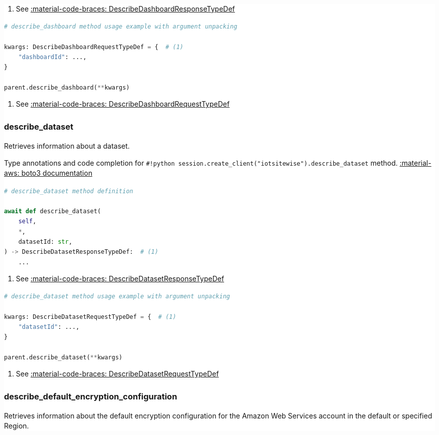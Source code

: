 1. See [:material-code-braces: DescribeDashboardResponseTypeDef](./type_defs.md#describedashboardresponsetypedef) 


```python
# describe_dashboard method usage example with argument unpacking

kwargs: DescribeDashboardRequestTypeDef = {  # (1)
    "dashboardId": ...,
}

parent.describe_dashboard(**kwargs)
```

1. See [:material-code-braces: DescribeDashboardRequestTypeDef](./type_defs.md#describedashboardrequesttypedef) 

### describe\_dataset

Retrieves information about a dataset.

Type annotations and code completion for `#!python session.create_client("iotsitewise").describe_dataset` method.
[:material-aws: boto3 documentation](https://boto3.amazonaws.com/v1/documentation/api/latest/reference/services/iotsitewise/client/describe_dataset.html)

```python
# describe_dataset method definition

await def describe_dataset(
    self,
    *,
    datasetId: str,
) -> DescribeDatasetResponseTypeDef:  # (1)
    ...
```

1. See [:material-code-braces: DescribeDatasetResponseTypeDef](./type_defs.md#describedatasetresponsetypedef) 


```python
# describe_dataset method usage example with argument unpacking

kwargs: DescribeDatasetRequestTypeDef = {  # (1)
    "datasetId": ...,
}

parent.describe_dataset(**kwargs)
```

1. See [:material-code-braces: DescribeDatasetRequestTypeDef](./type_defs.md#describedatasetrequesttypedef) 

### describe\_default\_encryption\_configuration

Retrieves information about the default encryption configuration for the Amazon
Web Services account in the default or specified Region.
